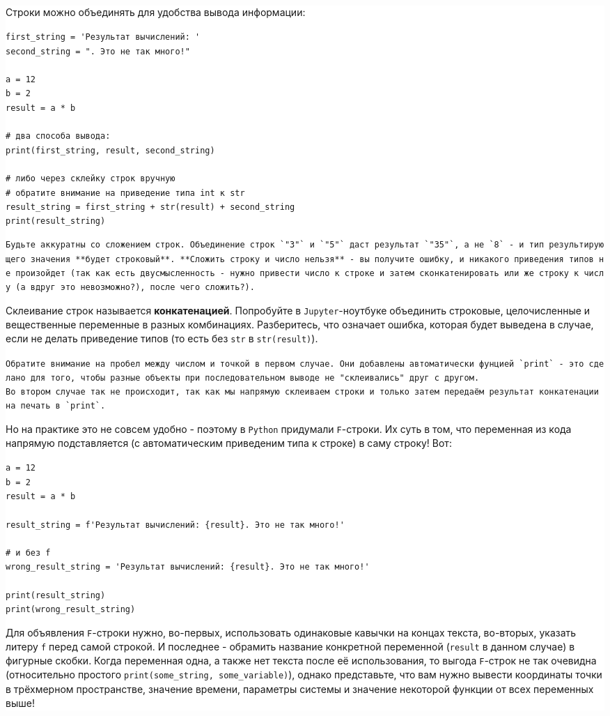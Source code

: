 Строки можно объединять для удобства вывода информации:

```{code-cell} ipython3
first_string = 'Результат вычислений: '
second_string = ". Это не так много!"

a = 12
b = 2
result = a * b

# два способа вывода:
print(first_string, result, second_string)

# либо через склейку строк вручную
# обратите внимание на приведение типа int к str
result_string = first_string + str(result) + second_string
print(result_string)
```

```{warning}
Будьте аккуратны со сложением строк. Объединение строк `"3"` и `"5"` даст результат `"35"`, а не `8` - и тип результирующего значения **будет строковый**. **Сложить строку и число нельзя** - вы получите ошибку, и никакого приведения типов не произойдет (так как есть двусмысленность - нужно привести число к строке и затем сконкатенировать или же строку к числу (а вдруг это невозможно?), после чего сложить?).
```

Склеивание строк называется **конкатенацией**. Попробуйте в `Jupyter`-ноутбуке объединить строковые, целочисленные и вещественные переменные в разных комбинациях. Разберитесь, что означает ошибка, которая будет выведена в случае, если не делать приведение типов (то есть без `str` в `str(result)`).

```{note}
Обратите внимание на пробел между числом и точкой в первом случае. Они добавлены автоматически фунцией `print` - это сделано для того, чтобы разные объекты при последовательном выводе не "склеивались" друг с другом.
Во втором случае так не происходит, так как мы напрямую склеиваем строки и только затем передаём результат конкатенации на печать в `print`.
```

Но на практике это не совсем удобно - поэтому в `Python` придумали `F`-строки. Их суть в том, что переменная из кода напрямую подставляется (с автоматическим приведеним типа к строке) в саму строку! Вот:

```{code-cell} ipython3
a = 12
b = 2
result = a * b

result_string = f'Результат вычислений: {result}. Это не так много!'

# и без f
wrong_result_string = 'Результат вычислений: {result}. Это не так много!'

print(result_string)
print(wrong_result_string)
```
Для объявления `F`-строки нужно, во-первых, использовать одинаковые кавычки на концах текста, во-вторых, указать литеру `f` перед самой строкой. И последнее - обрамить название конкретной переменной (`result` в данном случае) в фигурные скобки.
Когда переменная одна, а также нет текста после её использования, то выгода `F`-строк не так очевидна (относительно простого `print(some_string, some_variable)`), однако представьте, что вам нужно вывести координаты точки в трёхмерном пространстве, значение времени, параметры системы и значение некоторой функции от всех переменных выше!
